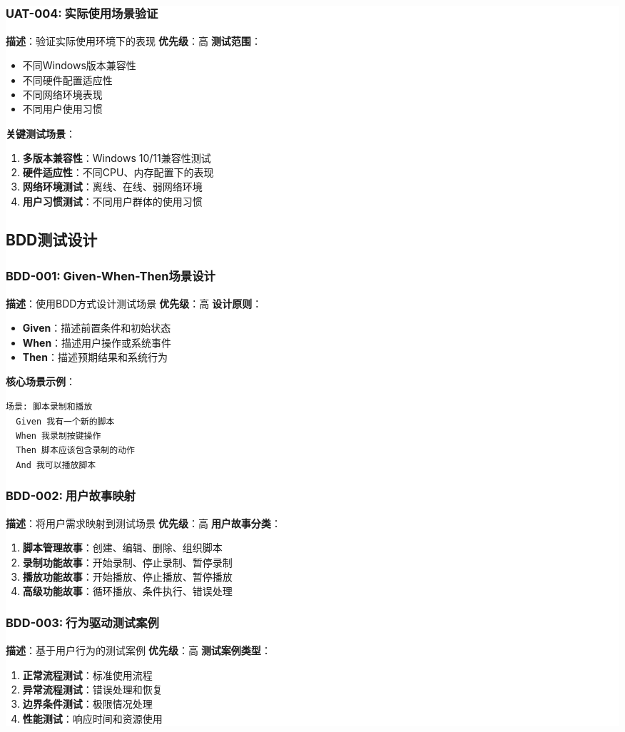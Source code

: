 ### UAT-004: 实际使用场景验证
**描述**：验证实际使用环境下的表现
**优先级**：高
**测试范围**：
- 不同Windows版本兼容性
- 不同硬件配置适应性
- 不同网络环境表现
- 不同用户使用习惯

**关键测试场景**：
1. **多版本兼容性**：Windows 10/11兼容性测试
2. **硬件适应性**：不同CPU、内存配置下的表现
3. **网络环境测试**：离线、在线、弱网络环境
4. **用户习惯测试**：不同用户群体的使用习惯

## BDD测试设计

### BDD-001: Given-When-Then场景设计
**描述**：使用BDD方式设计测试场景
**优先级**：高
**设计原则**：
- **Given**：描述前置条件和初始状态
- **When**：描述用户操作或系统事件
- **Then**：描述预期结果和系统行为

**核心场景示例**：
```gherkin
场景: 脚本录制和播放
  Given 我有一个新的脚本
  When 我录制按键操作
  Then 脚本应该包含录制的动作
  And 我可以播放脚本
```

### BDD-002: 用户故事映射
**描述**：将用户需求映射到测试场景
**优先级**：高
**用户故事分类**：
1. **脚本管理故事**：创建、编辑、删除、组织脚本
2. **录制功能故事**：开始录制、停止录制、暂停录制
3. **播放功能故事**：开始播放、停止播放、暂停播放
4. **高级功能故事**：循环播放、条件执行、错误处理

### BDD-003: 行为驱动测试案例
**描述**：基于用户行为的测试案例
**优先级**：高
**测试案例类型**：
1. **正常流程测试**：标准使用流程
2. **异常流程测试**：错误处理和恢复
3. **边界条件测试**：极限情况处理
4. **性能测试**：响应时间和资源使用
